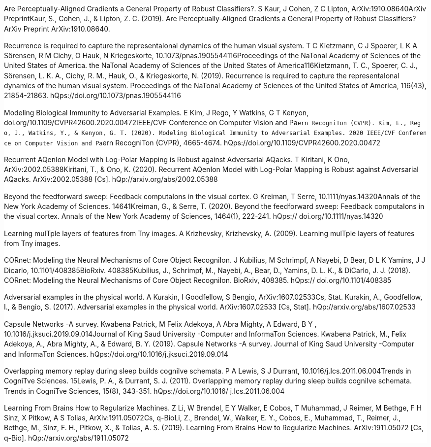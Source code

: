 Are Perceptually-Aligned Gradients a General Property of Robust Classifiers?. S Kaur, J Cohen, Z C Lipton, ArXiv:1910.08640ArXiv PreprintKaur, S., Cohen, J., & Lipton, Z. C. (2019). Are Perceptually-Aligned Gradients a General Property of Robust Classifiers? ArXiv Preprint ArXiv:1910.08640.

Recurrence is required to capture the representaIonal dynamics of the human visual system. T C Kietzmann, C J Spoerer, L K A Sörensen, R M Cichy, O Hauk, N Kriegeskorte, 10.1073/pnas.1905544116Proceedings of the NaTonal Academy of Sciences of the United States of America. the NaTonal Academy of Sciences of the United States of America116Kietzmann, T. C., Spoerer, C. J., Sörensen, L. K. A., Cichy, R. M., Hauk, O., & Kriegeskorte, N. (2019). Recurrence is required to capture the representaIonal dynamics of the human visual system. Proceedings of the NaTonal Academy of Sciences of the United States of America, 116(43), 21854-21863. hQps://doi.org/10.1073/pnas.1905544116

Modeling Biological Immunity to Adversarial Examples. E Kim, J Rego, Y Watkins, G T Kenyon, doi.org/10.1109/CVPR42600.2020.00472IEEE/CVF Conference on Computer Vision and Pa`ern RecogniTon (CVPR). Kim, E., Rego, J., Watkins, Y., & Kenyon, G. T. (2020). Modeling Biological Immunity to Adversarial Examples. 2020 IEEE/CVF Conference on Computer Vision and Pa`ern RecogniTon (CVPR), 4665-4674. hQps://doi.org/10.1109/CVPR42600.2020.00472

Recurrent AQenIon Model with Log-Polar Mapping is Robust against Adversarial AQacks. T Kiritani, K Ono, ArXiv:2002.05388Kiritani, T., & Ono, K. (2020). Recurrent AQenIon Model with Log-Polar Mapping is Robust against Adversarial AQacks. ArXiv:2002.05388 [Cs]. hQp://arxiv.org/abs/2002.05388

Beyond the feedforward sweep: Feedback computaIons in the visual cortex. G Kreiman, T Serre, 10.1111/nyas.14320Annals of the New York Academy of Sciences. 14641Kreiman, G., & Serre, T. (2020). Beyond the feedforward sweep: Feedback computaIons in the visual cortex. Annals of the New York Academy of Sciences, 1464(1), 222-241. hQps:// doi.org/10.1111/nyas.14320

Learning mulTple layers of features from Tny images. A Krizhevsky, Krizhevsky, A. (2009). Learning mulTple layers of features from Tny images.

CORnet: Modeling the Neural Mechanisms of Core Object RecogniIon. J Kubilius, M Schrimpf, A Nayebi, D Bear, D L K Yamins, J J Dicarlo, 10.1101/408385BioRxiv. 408385Kubilius, J., Schrimpf, M., Nayebi, A., Bear, D., Yamins, D. L. K., & DiCarlo, J. J. (2018). CORnet: Modeling the Neural Mechanisms of Core Object RecogniIon. BioRxiv, 408385. hQps:// doi.org/10.1101/408385

Adversarial examples in the physical world. A Kurakin, I Goodfellow, S Bengio, ArXiv:1607.02533Cs, Stat. Kurakin, A., Goodfellow, I., & Bengio, S. (2017). Adversarial examples in the physical world. ArXiv:1607.02533 [Cs, Stat]. hQp://arxiv.org/abs/1607.02533

Capsule Networks -A survey. Kwabena Patrick, M Felix Adekoya, A Abra Mighty, A Edward, B Y , 10.1016/j.jksuci.2019.09.014Journal of King Saud University -Computer and InformaTon Sciences. Kwabena Patrick, M., Felix Adekoya, A., Abra Mighty, A., & Edward, B. Y. (2019). Capsule Networks -A survey. Journal of King Saud University -Computer and InformaTon Sciences. hQps://doi.org/10.1016/j.jksuci.2019.09.014

Overlapping memory replay during sleep builds cogniIve schemata. P A Lewis, S J Durrant, 10.1016/j.Ics.2011.06.004Trends in CogniTve Sciences. 15Lewis, P. A., & Durrant, S. J. (2011). Overlapping memory replay during sleep builds cogniIve schemata. Trends in CogniTve Sciences, 15(8), 343-351. hQps://doi.org/10.1016/ j.Ics.2011.06.004

Learning From Brains How to Regularize Machines. Z Li, W Brendel, E Y Walker, E Cobos, T Muhammad, J Reimer, M Bethge, F H Sinz, X Pitkow, A S Tolias, ArXiv:1911.05072Cs, q-BioLi, Z., Brendel, W., Walker, E. Y., Cobos, E., Muhammad, T., Reimer, J., Bethge, M., Sinz, F. H., Pitkow, X., & Tolias, A. S. (2019). Learning From Brains How to Regularize Machines. ArXiv:1911.05072 [Cs, q-Bio]. hQp://arxiv.org/abs/1911.05072
